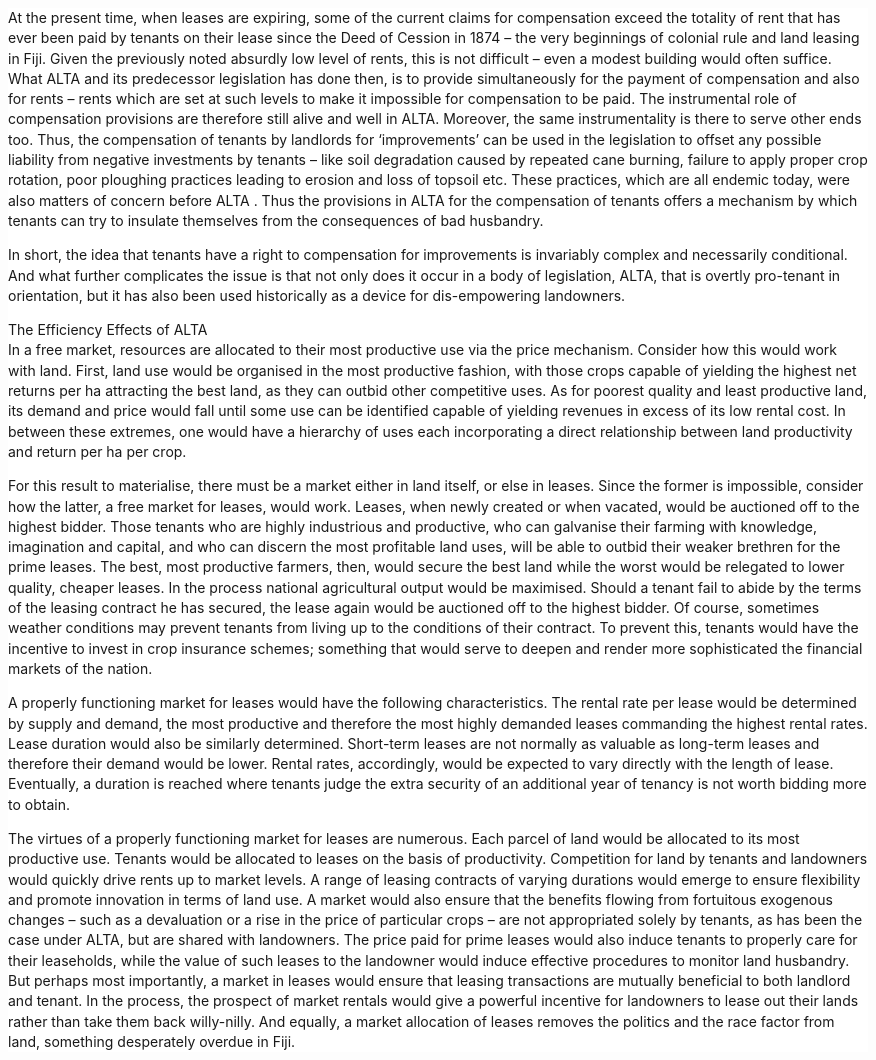 At the present time, when leases are expiring, some of the current claims for compensation exceed the totality of rent that has ever been paid by tenants on their lease since the Deed of Cession in 1874 – the very beginnings of colonial rule and land leasing in Fiji. Given the previously noted absurdly low level of rents, this is not difficult – even a modest building would often suffice. What ALTA and its predecessor legislation has done then, is to provide simultaneously for the payment of compensation and also for rents – rents which are set at such levels to make it impossible for compensation to be paid. The instrumental role of compensation provisions are therefore still alive and well in ALTA. Moreover, the same instrumentality is there to serve other ends too. Thus, the compensation of tenants by landlords for ‘improvements’ can be used in the legislation to offset any possible liability from negative investments by tenants – like soil degradation caused by repeated cane burning, failure to apply proper crop rotation, poor ploughing practices leading to erosion and loss of topsoil etc. These practices, which are all endemic today, were also matters of concern before ALTA . Thus the provisions in ALTA for the compensation of tenants offers a mechanism by which tenants can try to insulate themselves from the consequences of bad husbandry.

In short, the idea that tenants have a right to compensation for improvements is invariably complex and necessarily conditional. And what further complicates the issue is that not only does it occur in a body of legislation, ALTA, that is overtly pro-tenant in orientation, but it has also been used historically as a device for dis-empowering landowners.

The Efficiency Effects of ALTA  
In a free market, resources are allocated to their most productive use via the price mechanism. Consider how this would work with land. First, land use would be organised in the most productive fashion, with those crops capable of yielding the highest net returns per ha attracting the best land, as they can outbid other competitive uses. As for poorest quality and least productive land, its demand and price would fall until some use can be identified capable of yielding revenues in excess of its low rental cost. In between these extremes, one would have a hierarchy of uses each incorporating a direct relationship between land productivity and return per ha per crop.

For this result to materialise, there must be a market either in land itself, or else in leases. Since the former is impossible, consider how the latter, a free market for leases, would work. Leases, when newly created or when vacated, would be auctioned off to the highest bidder. Those tenants who are highly industrious and productive, who can galvanise their farming with knowledge, imagination and capital, and who can discern the most profitable land uses, will be able to outbid their weaker brethren for the prime leases. The best, most productive farmers, then, would secure the best land while the worst would be relegated to lower quality, cheaper leases. In the process national agricultural output would be maximised. Should a tenant fail to abide by the terms of the leasing contract he has secured, the lease again would be auctioned off to the highest bidder. Of course, sometimes weather conditions may prevent tenants from living up to the conditions of their contract. To prevent this, tenants would have the incentive to invest in crop insurance schemes; something that would serve to deepen and render more sophisticated the financial markets of the nation.

A properly functioning market for leases would have the following characteristics. The rental rate per lease would be determined by supply and demand, the most productive and therefore the most highly demanded leases commanding the highest rental rates. Lease duration would also be similarly determined. Short-term leases are not normally as valuable as long-term leases and therefore their demand would be lower. Rental rates, accordingly, would be expected to vary directly with the length of lease. Eventually, a duration is reached where tenants judge the extra security of an additional year of tenancy is not worth bidding more to obtain.

The virtues of a properly functioning market for leases are numerous. Each parcel of land would be allocated to its most productive use. Tenants would be allocated to leases on the basis of productivity. Competition for land by tenants and landowners would quickly drive rents up to market levels. A range of leasing contracts of varying durations would emerge to ensure flexibility and promote innovation in terms of land use. A market would also ensure that the benefits flowing from fortuitous exogenous changes – such as a devaluation or a rise in the price of particular crops – are not appropriated solely by tenants, as has been the case under ALTA, but are shared with landowners. The price paid for prime leases would also induce tenants to properly care for their leaseholds, while the value of such leases to the landowner would induce effective procedures to monitor land husbandry. But perhaps most importantly, a market in leases would ensure that leasing transactions are mutually beneficial to both landlord and tenant. In the process, the prospect of market rentals would give a powerful incentive for landowners to lease out their lands rather than take them back willy-nilly. And equally, a market allocation of leases removes the politics and the race factor from land, something desperately overdue in Fiji.
